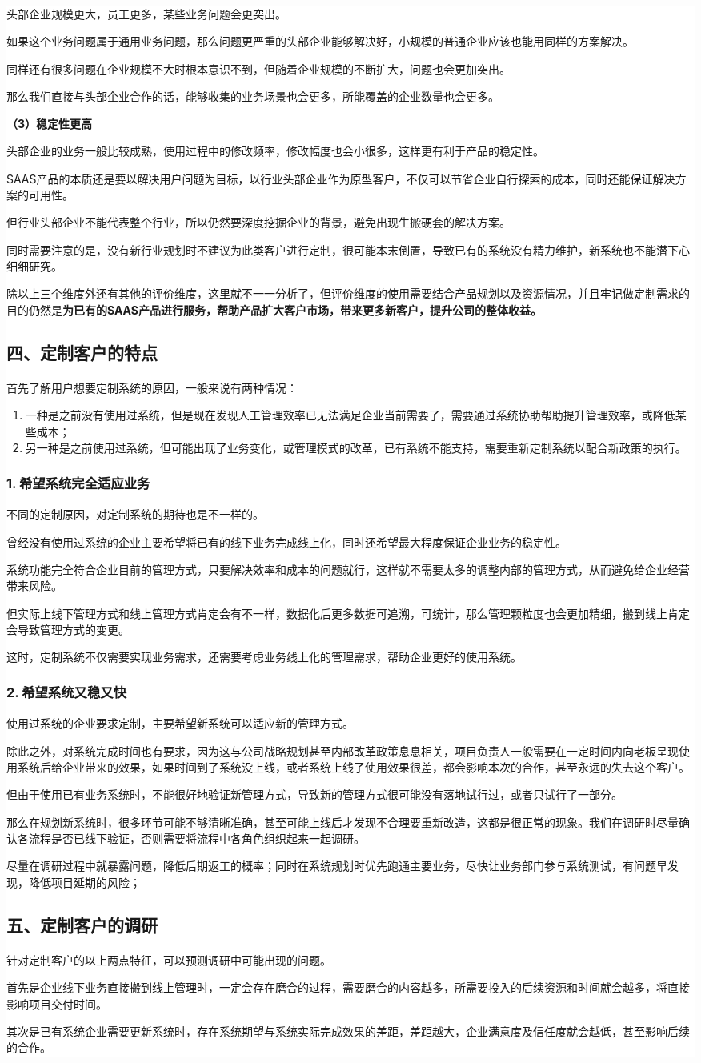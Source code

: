 头部企业规模更大，员工更多，某些业务问题会更突出。

如果这个业务问题属于通用业务问题，那么问题更严重的头部企业能够解决好，小规模的普通企业应该也能用同样的方案解决。

同样还有很多问题在企业规模不大时根本意识不到，但随着企业规模的不断扩大，问题也会更加突出。

那么我们直接与头部企业合作的话，能够收集的业务场景也会更多，所能覆盖的企业数量也会更多。

**（3）稳定性更高**

头部企业的业务一般比较成熟，使用过程中的修改频率，修改幅度也会小很多，这样更有利于产品的稳定性。

SAAS产品的本质还是要以解决用户问题为目标，以行业头部企业作为原型客户，不仅可以节省企业自行探索的成本，同时还能保证解决方案的可用性。

但行业头部企业不能代表整个行业，所以仍然要深度挖掘企业的背景，避免出现生搬硬套的解决方案。

同时需要注意的是，没有新行业规划时不建议为此类客户进行定制，很可能本末倒置，导致已有的系统没有精力维护，新系统也不能潜下心细细研究。

除以上三个维度外还有其他的评价维度，这里就不一一分析了，但评价维度的使用需要结合产品规划以及资源情况，并且牢记做定制需求的目的仍然是**为已有的SAAS产品进行服务，帮助产品扩大客户市场，带来更多新客户，提升公司的整体收益。**

## 四、定制客户的特点

首先了解用户想要定制系统的原因，一般来说有两种情况：

1.  一种是之前没有使用过系统，但是现在发现人工管理效率已无法满足企业当前需要了，需要通过系统协助帮助提升管理效率，或降低某些成本；
2.  另一种是之前使用过系统，但可能出现了业务变化，或管理模式的改革，已有系统不能支持，需要重新定制系统以配合新政策的执行。

### 1\. 希望系统完全适应业务

不同的定制原因，对定制系统的期待也是不一样的。

曾经没有使用过系统的企业主要希望将已有的线下业务完成线上化，同时还希望最大程度保证企业业务的稳定性。

系统功能完全符合企业目前的管理方式，只要解决效率和成本的问题就行，这样就不需要太多的调整内部的管理方式，从而避免给企业经营带来风险。

但实际上线下管理方式和线上管理方式肯定会有不一样，数据化后更多数据可追溯，可统计，那么管理颗粒度也会更加精细，搬到线上肯定会导致管理方式的变更。

这时，定制系统不仅需要实现业务需求，还需要考虑业务线上化的管理需求，帮助企业更好的使用系统。

### 2\. 希望系统又稳又快

使用过系统的企业要求定制，主要希望新系统可以适应新的管理方式。

除此之外，对系统完成时间也有要求，因为这与公司战略规划甚至内部改革政策息息相关，项目负责人一般需要在一定时间内向老板呈现使用系统后给企业带来的效果，如果时间到了系统没上线，或者系统上线了使用效果很差，都会影响本次的合作，甚至永远的失去这个客户。

但由于使用已有业务系统时，不能很好地验证新管理方式，导致新的管理方式很可能没有落地试行过，或者只试行了一部分。

那么在规划新系统时，很多环节可能不够清晰准确，甚至可能上线后才发现不合理要重新改造，这都是很正常的现象。我们在调研时尽量确认各流程是否已线下验证，否则需要将流程中各角色组织起来一起调研。

尽量在调研过程中就暴露问题，降低后期返工的概率；同时在系统规划时优先跑通主要业务，尽快让业务部门参与系统测试，有问题早发现，降低项目延期的风险；

## 五、定制客户的调研

针对定制客户的以上两点特征，可以预测调研中可能出现的问题。

首先是企业线下业务直接搬到线上管理时，一定会存在磨合的过程，需要磨合的内容越多，所需要投入的后续资源和时间就会越多，将直接影响项目交付时间。

其次是已有系统企业需要更新系统时，存在系统期望与系统实际完成效果的差距，差距越大，企业满意度及信任度就会越低，甚至影响后续的合作。
